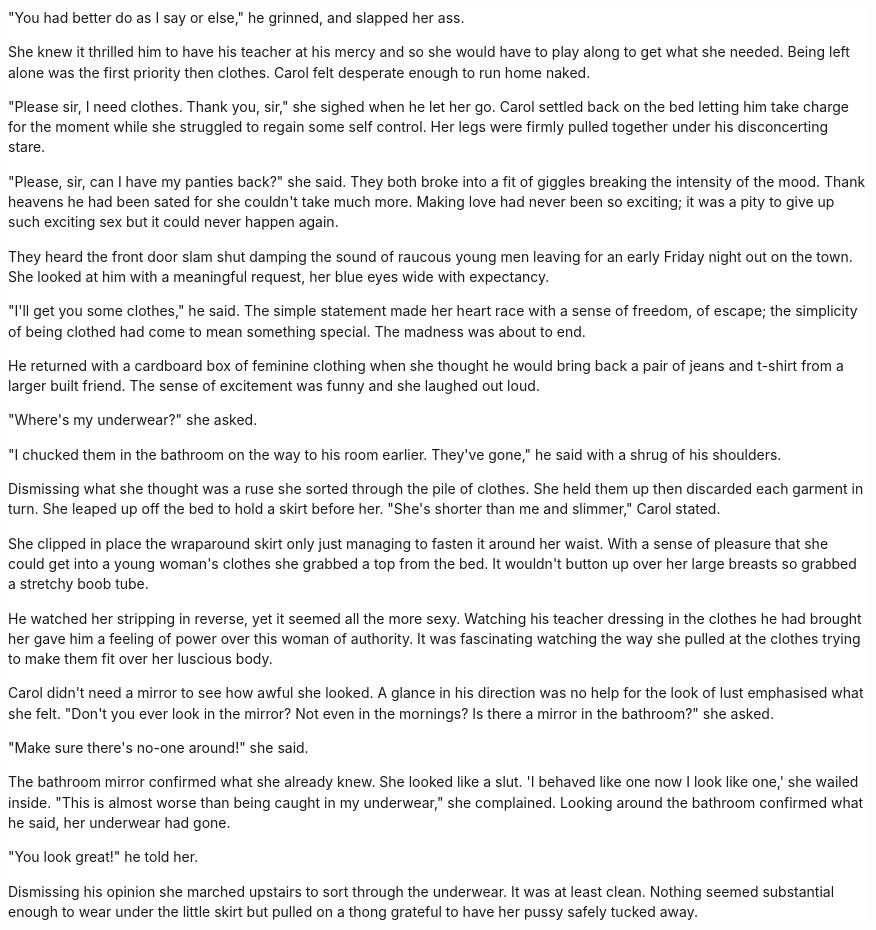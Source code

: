 "You had better do as I say or else," he grinned, and slapped her ass. 

She knew it thrilled him to have his teacher at his mercy and so she would have to play along to get what she needed. Being left alone was the first priority then clothes. Carol felt desperate enough to run home naked. 

"Please sir, I need clothes. Thank you, sir," she sighed when he let her go. Carol settled back on the bed letting him take charge for the moment while she struggled to regain some self control. Her legs were firmly pulled together under his disconcerting stare. 

"Please, sir, can I have my panties back?" she said. They both broke into a fit of giggles breaking the intensity of the mood. Thank heavens he had been sated for she couldn't take much more. Making love had never been so exciting; it was a pity to give up such exciting sex but it could never happen again. 

They heard the front door slam shut damping the sound of raucous young men leaving for an early Friday night out on the town. She looked at him with a meaningful request, her blue eyes wide with expectancy. 

"I'll get you some clothes," he said. The simple statement made her heart race with a sense of freedom, of escape; the simplicity of being clothed had come to mean something special. The madness was about to end. 

He returned with a cardboard box of feminine clothing when she thought he would bring back a pair of jeans and t-shirt from a larger built friend. The sense of excitement was funny and she laughed out loud. 

"Where's my underwear?" she asked. 

"I chucked them in the bathroom on the way to his room earlier. They've gone," he said with a shrug of his shoulders. 

Dismissing what she thought was a ruse she sorted through the pile of clothes. She held them up then discarded each garment in turn. She leaped up off the bed to hold a skirt before her. "She's shorter than me and slimmer," Carol stated. 

She clipped in place the wraparound skirt only just managing to fasten it around her waist. With a sense of pleasure that she could get into a young woman's clothes she grabbed a top from the bed. It wouldn't button up over her large breasts so grabbed a stretchy boob tube. 

He watched her stripping in reverse, yet it seemed all the more sexy. Watching his teacher dressing in the clothes he had brought her gave him a feeling of power over this woman of authority. It was fascinating watching the way she pulled at the clothes trying to make them fit over her luscious body. 

Carol didn't need a mirror to see how awful she looked. A glance in his direction was no help for the look of lust emphasised what she felt. "Don't you ever look in the mirror? Not even in the mornings? Is there a mirror in the bathroom?" she asked. 

"Make sure there's no-one around!" she said. 

The bathroom mirror confirmed what she already knew. She looked like a slut. 'I behaved like one now I look like one,' she wailed inside. "This is almost worse than being caught in my underwear," she complained. Looking around the bathroom confirmed what he said, her underwear had gone. 

"You look great!" he told her. 

Dismissing his opinion she marched upstairs to sort through the underwear. It was at least clean. Nothing seemed substantial enough to wear under the little skirt but pulled on a thong grateful to have her pussy safely tucked away. 
